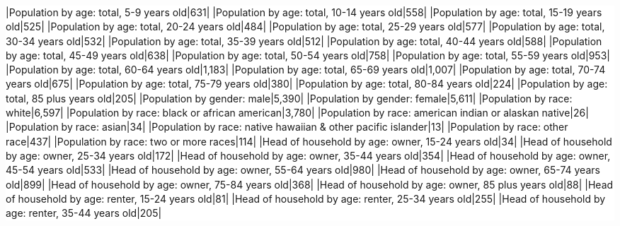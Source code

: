 |Population by age: total, 5-9 years old|631|
|Population by age: total, 10-14 years old|558|
|Population by age: total, 15-19 years old|525|
|Population by age: total, 20-24 years old|484|
|Population by age: total, 25-29 years old|577|
|Population by age: total, 30-34 years old|532|
|Population by age: total, 35-39 years old|512|
|Population by age: total, 40-44 years old|588|
|Population by age: total, 45-49 years old|638|
|Population by age: total, 50-54 years old|758|
|Population by age: total, 55-59 years old|953|
|Population by age: total, 60-64 years old|1,183|
|Population by age: total, 65-69 years old|1,007|
|Population by age: total, 70-74 years old|675|
|Population by age: total, 75-79 years old|380|
|Population by age: total, 80-84 years old|224|
|Population by age: total, 85 plus years old|205|
|Population by gender: male|5,390|
|Population by gender: female|5,611|
|Population by race: white|6,597|
|Population by race: black or african american|3,780|
|Population by race: american indian or alaskan native|26|
|Population by race: asian|34|
|Population by race: native hawaiian & other pacific islander|13|
|Population by race: other race|437|
|Population by race: two or more races|114|
|Head of household by age: owner, 15-24 years old|34|
|Head of household by age: owner, 25-34 years old|172|
|Head of household by age: owner, 35-44 years old|354|
|Head of household by age: owner, 45-54 years old|533|
|Head of household by age: owner, 55-64 years old|980|
|Head of household by age: owner, 65-74 years old|899|
|Head of household by age: owner, 75-84 years old|368|
|Head of household by age: owner, 85 plus years old|88|
|Head of household by age: renter, 15-24 years old|81|
|Head of household by age: renter, 25-34 years old|255|
|Head of household by age: renter, 35-44 years old|205|